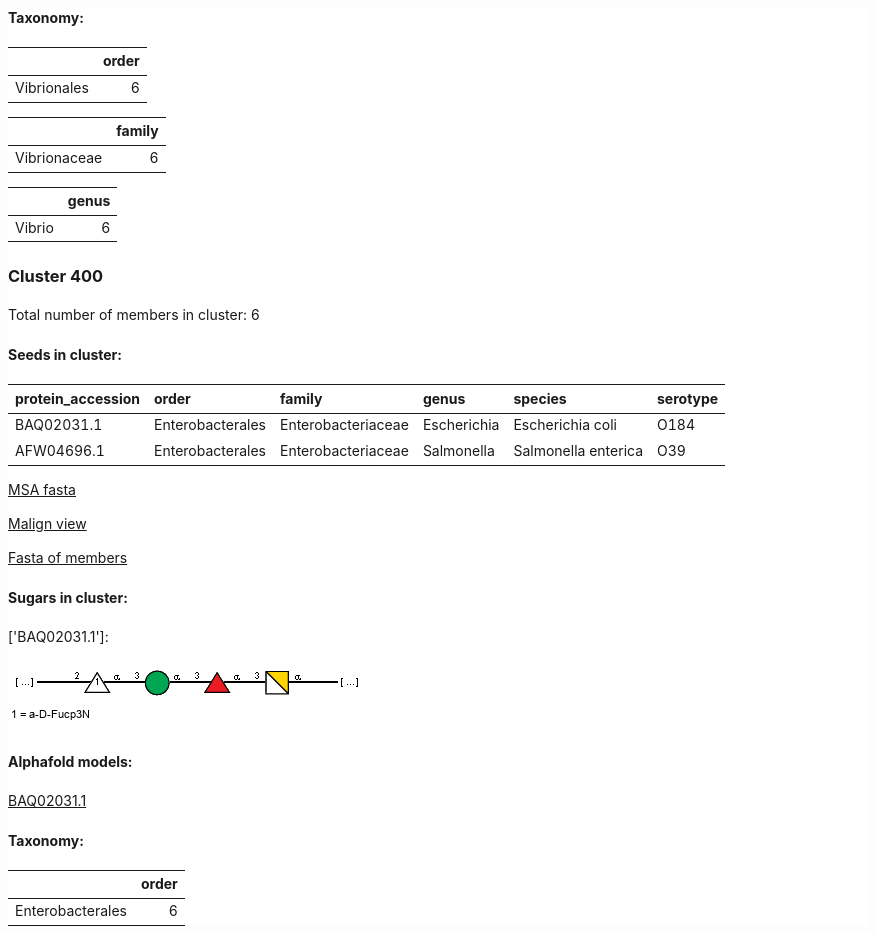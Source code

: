 #### Taxonomy:

|             |   order |
|:------------|--------:|
| Vibrionales |       6 |

|              |   family |
|:-------------|---------:|
| Vibrionaceae |        6 |

|        |   genus |
|:-------|--------:|
| Vibrio |       6 |


### Cluster 400
Total number of members in cluster: 6

#### Seeds in cluster:

| protein_accession   | order            | family             | genus       | species             | serotype   |
|:--------------------|:-----------------|:-------------------|:------------|:--------------------|:-----------|
| BAQ02031.1          | Enterobacterales | Enterobacteriaceae | Escherichia | Escherichia coli    | O184       |
| AFW04696.1          | Enterobacterales | Enterobacteriaceae | Salmonella  | Salmonella enterica | O39        |

[MSA fasta](https://github.com/idameitil/phd/tree/master/data/wzy/ssn-clusterings/clustering/2205181327/clusters/0006_400/sequences.afa)

[Malign view](https://github.com/idameitil/phd/tree/master/data/wzy/ssn-clusterings/clustering/2205181327/clusters/0006_400/sequences.malign)

[Fasta of members](https://github.com/idameitil/phd/tree/master/data/wzy/ssn-clusterings/clustering/2205181327/clusters/0006_400/sequences.fa)

#### Sugars in cluster:

['BAQ02031.1']:

![](../../../../csdb/images/1926.gif)

#### Alphafold models:

[BAQ02031.1](https://github.com/idameitil/phd/tree/master/data/wzy/alphafold/2202060002-wzy_100/af_out/BAQ02031.1/ranked_0.pdb)

#### Taxonomy:

|                  |   order |
|:-----------------|--------:|
| Enterobacterales |       6 |
